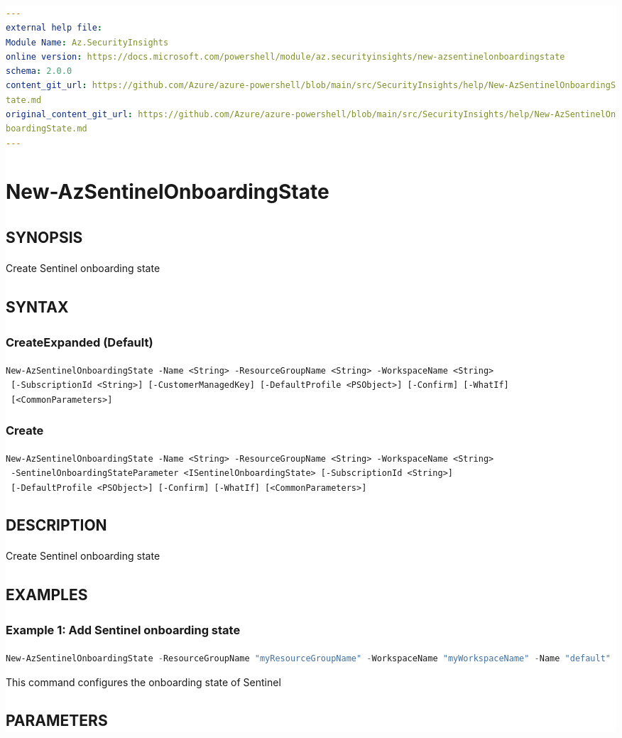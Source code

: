 ```yaml
---
external help file: 
Module Name: Az.SecurityInsights
online version: https://docs.microsoft.com/powershell/module/az.securityinsights/new-azsentinelonboardingstate
schema: 2.0.0
content_git_url: https://github.com/Azure/azure-powershell/blob/main/src/SecurityInsights/help/New-AzSentinelOnboardingState.md
original_content_git_url: https://github.com/Azure/azure-powershell/blob/main/src/SecurityInsights/help/New-AzSentinelOnboardingState.md
---
```


# New-AzSentinelOnboardingState

## SYNOPSIS
Create Sentinel onboarding state

## SYNTAX

### CreateExpanded (Default)
```
New-AzSentinelOnboardingState -Name <String> -ResourceGroupName <String> -WorkspaceName <String>
 [-SubscriptionId <String>] [-CustomerManagedKey] [-DefaultProfile <PSObject>] [-Confirm] [-WhatIf]
 [<CommonParameters>]
```

### Create
```
New-AzSentinelOnboardingState -Name <String> -ResourceGroupName <String> -WorkspaceName <String>
 -SentinelOnboardingStateParameter <ISentinelOnboardingState> [-SubscriptionId <String>]
 [-DefaultProfile <PSObject>] [-Confirm] [-WhatIf] [<CommonParameters>]
```

## DESCRIPTION
Create Sentinel onboarding state

## EXAMPLES

### Example 1: Add Sentinel onboarding state
```powershell
New-AzSentinelOnboardingState -ResourceGroupName "myResourceGroupName" -WorkspaceName "myWorkspaceName" -Name "default"
```

This command configures the onboarding state of Sentinel

## PARAMETERS
